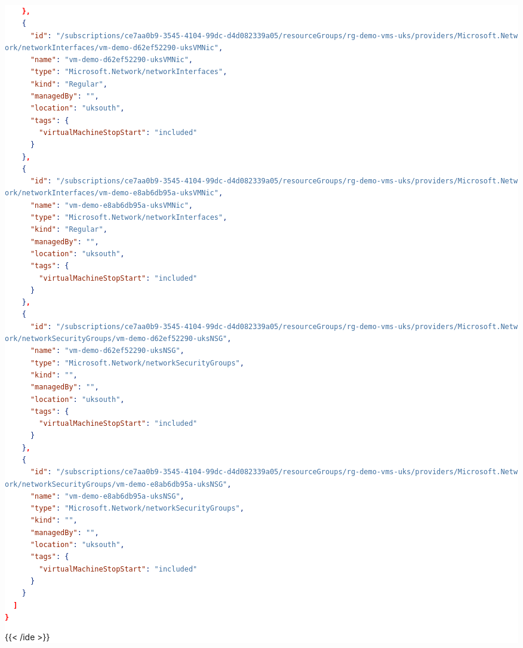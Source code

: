 ```json {linenos=true}
    },
    {
      "id": "/subscriptions/ce7aa0b9-3545-4104-99dc-d4d082339a05/resourceGroups/rg-demo-vms-uks/providers/Microsoft.Network/networkInterfaces/vm-demo-d62ef52290-uksVMNic",
      "name": "vm-demo-d62ef52290-uksVMNic",
      "type": "Microsoft.Network/networkInterfaces",
      "kind": "Regular",
      "managedBy": "",
      "location": "uksouth",
      "tags": {
        "virtualMachineStopStart": "included"
      }
    },
    {
      "id": "/subscriptions/ce7aa0b9-3545-4104-99dc-d4d082339a05/resourceGroups/rg-demo-vms-uks/providers/Microsoft.Network/networkInterfaces/vm-demo-e8ab6db95a-uksVMNic",
      "name": "vm-demo-e8ab6db95a-uksVMNic",
      "type": "Microsoft.Network/networkInterfaces",
      "kind": "Regular",
      "managedBy": "",
      "location": "uksouth",
      "tags": {
        "virtualMachineStopStart": "included"
      }
    },
    {
      "id": "/subscriptions/ce7aa0b9-3545-4104-99dc-d4d082339a05/resourceGroups/rg-demo-vms-uks/providers/Microsoft.Network/networkSecurityGroups/vm-demo-d62ef52290-uksNSG",
      "name": "vm-demo-d62ef52290-uksNSG",
      "type": "Microsoft.Network/networkSecurityGroups",
      "kind": "",
      "managedBy": "",
      "location": "uksouth",
      "tags": {
        "virtualMachineStopStart": "included"
      }
    },
    {
      "id": "/subscriptions/ce7aa0b9-3545-4104-99dc-d4d082339a05/resourceGroups/rg-demo-vms-uks/providers/Microsoft.Network/networkSecurityGroups/vm-demo-e8ab6db95a-uksNSG",
      "name": "vm-demo-e8ab6db95a-uksNSG",
      "type": "Microsoft.Network/networkSecurityGroups",
      "kind": "",
      "managedBy": "",
      "location": "uksouth",
      "tags": {
        "virtualMachineStopStart": "included"
      }
    }
  ]
}
```
{{< /ide >}}

